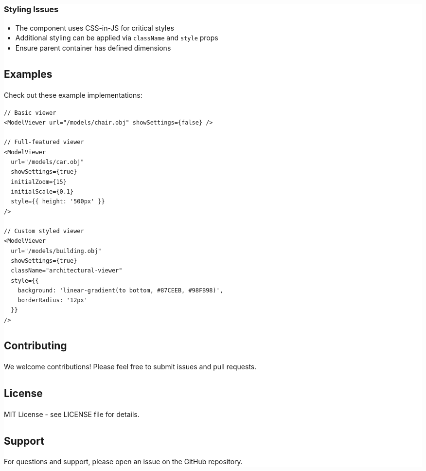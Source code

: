 ### Styling Issues
- The component uses CSS-in-JS for critical styles
- Additional styling can be applied via `className` and `style` props
- Ensure parent container has defined dimensions

## Examples

Check out these example implementations:

```tsx
// Basic viewer
<ModelViewer url="/models/chair.obj" showSettings={false} />

// Full-featured viewer
<ModelViewer 
  url="/models/car.obj" 
  showSettings={true}
  initialZoom={15}
  initialScale={0.1}
  style={{ height: '500px' }}
/>

// Custom styled viewer
<ModelViewer 
  url="/models/building.obj" 
  showSettings={true}
  className="architectural-viewer"
  style={{ 
    background: 'linear-gradient(to bottom, #87CEEB, #98FB98)',
    borderRadius: '12px'
  }}
/>
```

## Contributing

We welcome contributions! Please feel free to submit issues and pull requests.

## License

MIT License - see LICENSE file for details.

## Support

For questions and support, please open an issue on the GitHub repository.